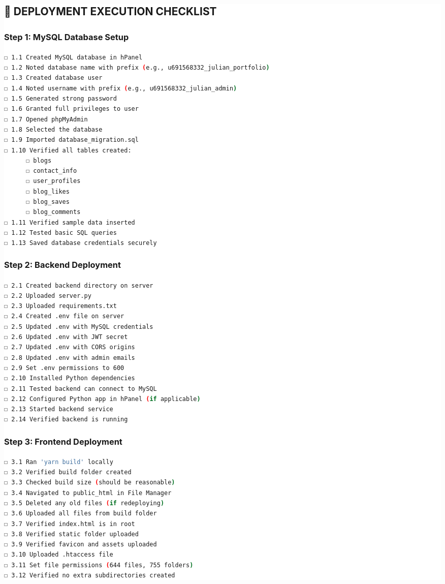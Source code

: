 
## 🚀 DEPLOYMENT EXECUTION CHECKLIST

### Step 1: MySQL Database Setup
```bash
☐ 1.1 Created MySQL database in hPanel
☐ 1.2 Noted database name with prefix (e.g., u691568332_julian_portfolio)
☐ 1.3 Created database user
☐ 1.4 Noted username with prefix (e.g., u691568332_julian_admin)
☐ 1.5 Generated strong password
☐ 1.6 Granted full privileges to user
☐ 1.7 Opened phpMyAdmin
☐ 1.8 Selected the database
☐ 1.9 Imported database_migration.sql
☐ 1.10 Verified all tables created:
      ☐ blogs
      ☐ contact_info
      ☐ user_profiles
      ☐ blog_likes
      ☐ blog_saves
      ☐ blog_comments
☐ 1.11 Verified sample data inserted
☐ 1.12 Tested basic SQL queries
☐ 1.13 Saved database credentials securely
```

### Step 2: Backend Deployment
```bash
☐ 2.1 Created backend directory on server
☐ 2.2 Uploaded server.py
☐ 2.3 Uploaded requirements.txt
☐ 2.4 Created .env file on server
☐ 2.5 Updated .env with MySQL credentials
☐ 2.6 Updated .env with JWT secret
☐ 2.7 Updated .env with CORS origins
☐ 2.8 Updated .env with admin emails
☐ 2.9 Set .env permissions to 600
☐ 2.10 Installed Python dependencies
☐ 2.11 Tested backend can connect to MySQL
☐ 2.12 Configured Python app in hPanel (if applicable)
☐ 2.13 Started backend service
☐ 2.14 Verified backend is running
```

### Step 3: Frontend Deployment
```bash
☐ 3.1 Ran 'yarn build' locally
☐ 3.2 Verified build folder created
☐ 3.3 Checked build size (should be reasonable)
☐ 3.4 Navigated to public_html in File Manager
☐ 3.5 Deleted any old files (if redeploying)
☐ 3.6 Uploaded all files from build folder
☐ 3.7 Verified index.html is in root
☐ 3.8 Verified static folder uploaded
☐ 3.9 Verified favicon and assets uploaded
☐ 3.10 Uploaded .htaccess file
☐ 3.11 Set file permissions (644 files, 755 folders)
☐ 3.12 Verified no extra subdirectories created
```
